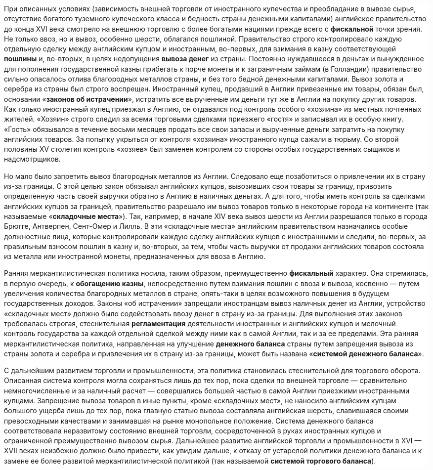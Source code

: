 При описанных условиях (зависимость внешней торговли от иностранного купечества и преобладание в вывозе сырья, отсутствие богатого туземного купеческого класса и бедность страны денежными капиталами) английское правительство до конца XVI века смотрело на внешнюю торговлю с более богатыми нациями прежде всего с **фискальной** точки зрения. Не только ввоз, но и вывоз, особенно шерсти, облагался пошлиной. Правительство строго контролировало каждую отдельную сделку между английским купцом и иностранным, во-первых, для взимания в казну соответствующей **пошлины** и, во-вторых, в целях недопущения **вывоза денег** из страны. Постоянно нуждавшееся в деньгах и вынужденное для пополнения государственной казны прибегать к порче монеты и к заграничным займам (в Голландии) правительство сильно опасалось отлива благородных металлов страны, и без того бедной денежными капиталами. Вывоз золота и серебра из страны был строго воспрещен. Иностранный купец, продавший в Англии привезенные им товары, обязан был, основании «**законов об истрачении**», истратить все вырученные им деньги тут же в Англии на покупку других товаров. Как только иностранный купец приезжал в Англию, он отдавался под контроль особого «хозяина» из местных почтенных жителей. «Хозяин» строго следил за всеми торговыми сделками приезжего «гостя» и записывал их в особую книгу. «Гость» обязывался в течение восьми месяцев продать все свои запасы и вырученные деньги затратить на покупку английских товаров. За попытку укрыться от контроля «хозяина» иностранного купца сажали в тюрьму. Со второй половины XV столетия контроль «хозяев» был заменен контролем со стороны особых государственных сыщиков и надсмотрщиков.

Но мало было запретить вывоз благородных металлов из Англии. Следовало еще позаботиться о привлечении их в страну из-за границы. С этой целью закон обязывал английских купцов, вывозивших свои товары за границу, привозить определенную часть своей выручки обратно в Англию в наличных деньгах. А для того, чтобы иметь контроль за сделками английских купцов за границей, правительство разрешало им вывоз товаров только в некоторые города на континенте (так называемые «**складочные места**»). Так, например, в начале XIV века вывоз шерсти из Англии разрешался только в города Брюгге, Антверпен, Сент-Омер и Лилль. В эти «складочные места» английским правительством назначались особые должностные лица, которые контролировали каждую сделку английских купцов с иностранными и следили, во-первых, за правильным взносом пошлин в казну и, во-вторых, за тем, чтобы часть выручки от продажи английских товаров состояла из металла или иностранной монеты, предназначенных для ввоза в Англию.

Ранняя меркантилистическая политика носила, таким образом, преимущественно **фискальный** характер. Она стремилась, в первую очередь, к **обогащению казны**, непосредственно путем взимания пошлин с ввоза и вывоза, косвенно — путем увеличения количества благородных металлов в стране, опять-таки в целях возможного повышения в будущем государственных доходов. Законы «об истрачении» запрещали иностранцам вывоз наличных денег из Англии, устройство «складочных мест» должно было содействовать ввозу денег в страну из-за границы. Для выполнения этих законов требовалась строгая, стеснительная **регламентация** деятельности иностранных и английских купцов и мелочный контроль государства за каждой отдельной сделкой между ними как в самой Англии, так и за ее пределами. Эта ранняя меркантилистическая политика, направленная на улучшение **денежного баланса** страны путем запрещения вывоза из страны золота и серебра и привлечения их в страну из-за границы, может быть названа «**системой денежного баланса**».

С дальнейшим развитием торговли и промышленности, эта политика становилась стеснительной для торгового оборота. Описанная система контроля могла сохраняться лишь до тех пор, пока сделки по внешней торговле — сравнительно немногочисленные и за наличный расчет — совершались большей частью в самой Англии приезжими иностранными купцами. Запрещение вывоза товаров в иные пункты, кроме «складочных мест», не наносило английским купцам большого ущерба лишь до тех пор, пока главную статью вывоза составляла английская шерсть, славившаяся своими превосходными качествами и занимавшая на рынке монопольное положение. Система денежного баланса соответствовала неразвитому состоянию внешней торговли, сосредоточенной в руках иностранных купцов и ограниченной преимущественно вывозом сырья. Дальнейшее развитие английской торговли и промышленности в XVI — XVII веках неизбежно должно было привести, как увидим дальше, к отказу от устарелой политики денежного баланса и к замене ее более развитой меркантилистической политикой (так называемой **системой торгового баланса**).
